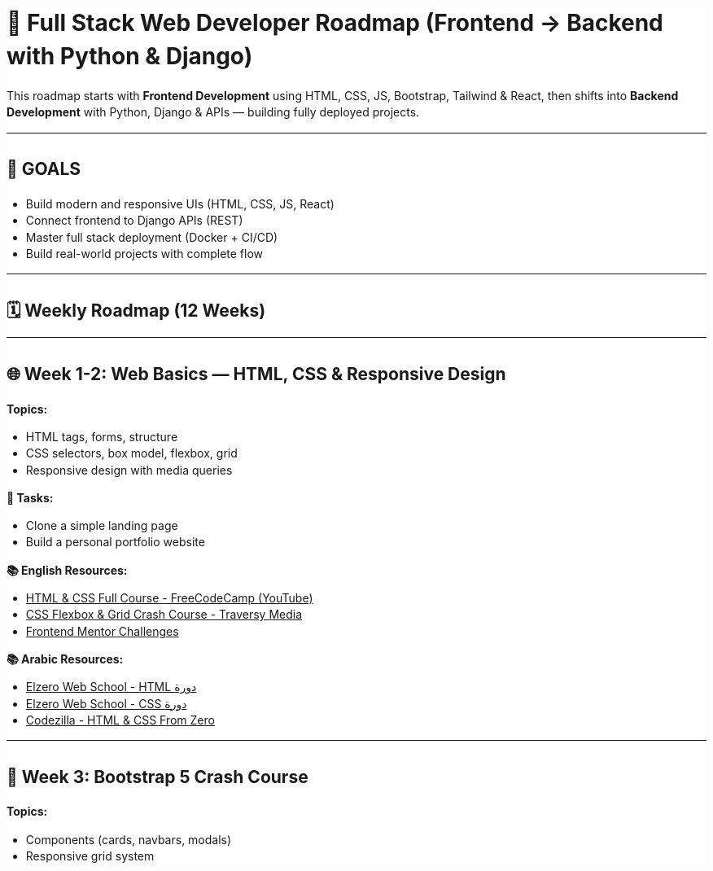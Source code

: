 # 🎯 Full Stack Web Developer Roadmap (Frontend → Backend with Python & Django)

This roadmap starts with **Frontend Development** using HTML, CSS, JS, Bootstrap, Tailwind & React, then shifts into **Backend Development** with Python, Django & APIs — building fully deployed projects.

---

## 🚀 GOALS

- Build modern and responsive UIs (HTML, CSS, JS, React)
- Connect frontend to Django APIs (REST)
- Master full stack deployment (Docker + CI/CD)
- Build real-world projects with complete flow

---

## 🗓️ Weekly Roadmap (12 Weeks)

---

## 🌐 Week 1-2: Web Basics — HTML, CSS & Responsive Design

**Topics:**
- HTML tags, forms, structure
- CSS selectors, box model, flexbox, grid
- Responsive design with media queries

**🧪 Tasks:**
- Clone a simple landing page
- Build a personal portfolio website

**📚 English Resources:**
- [HTML & CSS Full Course - FreeCodeCamp (YouTube)](https://youtu.be/mU6anWqZJcc)
- [CSS Flexbox & Grid Crash Course - Traversy Media](https://youtu.be/JJSoEo8JSnc)
- [Frontend Mentor Challenges](https://www.frontendmentor.io/)

**📚 Arabic Resources:**
- [Elzero Web School - HTML دورة](https://www.youtube.com/playlist?list=PLDoPjvoNmBAzH72MTPuAAaYfReraNlQgM)
- [Elzero Web School - CSS دورة](https://www.youtube.com/playlist?list=PLDoPjvoNmBAz8dtgQqy3xTX3t3YOEymGo)
- [Codezilla - HTML & CSS From Zero](https://www.youtube.com/playlist?list=PLknwEmKsW8OtbT1gYGHsTnGM13UehX8f-)

---

## 🎨 Week 3: Bootstrap 5 Crash Course

**Topics:**
- Components (cards, navbars, modals)
- Responsive grid system
